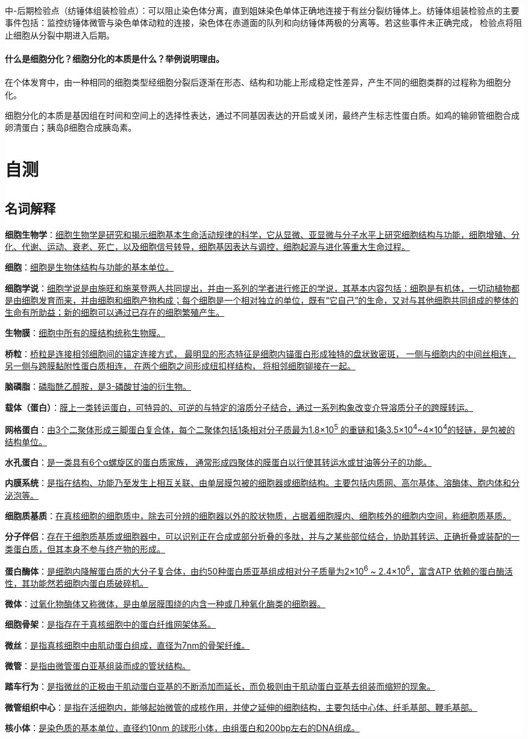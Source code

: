 中-后期检验点（纺锤体组装检验点）：可以阻止染色体分离，直到姐妹染色单体正确地连接于有丝分裂纺锤体上。纺锤体组装检验点的主要事件包括：监控纺锤体微管与染色单体动粒的连接，染色体在赤道面的队列和向纺锤体两极的分离等。若这些事件未正确完成， 检验点将阻止细胞从分裂中期进入后期。

#### 什么是细胞分化？细胞分化的本质是什么？举例说明理由。

在个体发育中，由一种相同的细胞类型经细胞分裂后逐渐在形态、结构和功能上形成稳定性差异，产生不同的细胞类群的过程称为细胞分化。

细胞分化的本质是基因组在时间和空间上的选择性表达，通过不同基因表达的开启或关闭，最终产生标志性蛋白质。如鸡的输卵管细胞合成卵清蛋白；胰岛β细胞合成胰岛素。

# 自测


## 名词解释

**细胞生物学**：<u>细胞生物学是研究和揭示细胞基本生命活动规律的科学，它从显微、亚显微与分子水平上研究细胞结构与功能，细胞增殖、分化、代谢、运动、衰老、死亡，以及细胞信号转导，细胞基因表达与调控，细胞起源与进化等重大生命过程。</u>

**细胞**：<u>细胞是生物体结构与功能的基本单位。</u>

**细胞学说**：<u>细胞学说是由施旺和施莱登两人共同提出，并由一系列的学者进行修正的学说，其基本内容包括：细胞是有机体，一切动植物都是由细胞发育而来，并由细胞和细胞产物构成；每个细胞是一个相对独立的单位，既有“它自己”的生命，又对与其他细胞共同组成的整体的生命有所助益；新的细胞可以通过已存在的细胞繁殖产生。</u>

**生物膜**：<u>细胞中所有的膜结构统称生物膜。</u>

**桥粒**：<u>桥粒是连接相邻细胞间的锚定连接方式， 最明显的形态特征是细胞内锚蛋白形成独特的盘状致密斑， 一侧与细胞内的中间丝相连， 另一侧与跨膜黏附性蛋白质相连， 在两个细胞之间形成纽扣样结构， 将相邻细胞铆接在一起。</u>

**脑磷脂**：<u>磷脂酰乙醇胺，是3-磷酸甘油的衍生物。</u>

**载体（蛋白）**：<u>膜上一类转运蛋白，可特异的、可逆的与特定的溶质分子结合，通过一系列构象改变介导溶质分子的跨膜转运。</u>

**网格蛋白**：<u>由3个二聚体形成三脚蛋白复合体，每个二聚体包括1条相对分子质最为1.8×10<sup>5</sup> 的重链和1条3.5×10<sup>4</sup>\~4×10<sup>4</sup>的轻链，是包被的结构单位。</u>

**水孔蛋白**：<u>是一类具有6个α螺旋区的蛋白质家族， 通常形成四聚体的膜蛋白以行使其转运水或甘油等分子的功能。</u>


**内膜系统**：<u>是指在结构、功能乃至发生上相互关联、由单层膜包被的细胞器或细胞结构。主要包括内质网、高尔基体、溶酶体、胞内体和分泌泡等。</u>

**细胞质基质**：<u>在真核细胞的细胞质中，除去可分辨的细胞器以外的胶状物质，占据着细胞膜内、细胞核外的细胞内空间，称细胞质基质。</u>

**分子伴侣**：<u>存在于细胞质基质或细胞器中，可以识别正在合成或部分折叠的多肽，并与之某些部位结合，协助其转运、正确折叠或装配的一类蛋白质，但其本身不参与终产物的形成。</u>

**蛋白酶体**：<u>是细胞内降解蛋白质的大分子复合体，由约50种蛋白质亚基组成相对分子质量为2×10<sup>6</sup> \~ 2.4×10<sup>6</sup>，富含ATP 依赖的蛋白酶活性，其功能然若细胞内蛋白质破碎机。</u>

**微体**：<u>过氧化物酶体又称微体，是由单层膜围绕的内含一种或几种氧化酶类的细胞器。</u>

**细胞骨架**：<u>是指存在于真核细胞中的蛋白纤维网架体系。</u>

**微丝**：<u>是指真核细胞中由肌动蛋白组成，直径为7nm的骨架纤维。</u>

**微管**：<u>是指由微管蛋白亚基组装而成的管状结构。</u>

**踏车行为**：<u>是指微丝的正极由于肌动蛋白亚基的不断添加而延长，而负极则由于肌动蛋白亚基去组装而缩短的现象。</u>

**微管组织中心**：<u>是指在活细胞内，能够起始微管的成核作用，并使之延伸的细胞结构，主要包括中心体、纤毛基部、鞭毛基部。</u>


**核小体**：<u>是染色质的基本单位，直径约10nm 的球形小体，由组蛋白和200bp左右的DNA组成。</u>
